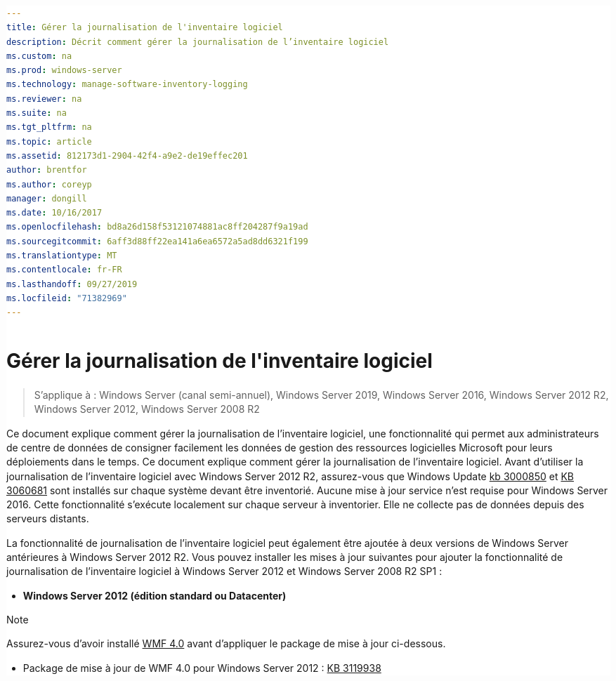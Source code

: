 ```yaml
---
title: Gérer la journalisation de l'inventaire logiciel
description: Décrit comment gérer la journalisation de l’inventaire logiciel
ms.custom: na
ms.prod: windows-server
ms.technology: manage-software-inventory-logging
ms.reviewer: na
ms.suite: na
ms.tgt_pltfrm: na
ms.topic: article
ms.assetid: 812173d1-2904-42f4-a9e2-de19effec201
author: brentfor
ms.author: coreyp
manager: dongill
ms.date: 10/16/2017
ms.openlocfilehash: bd8a26d158f53121074881ac8ff204287f9a19ad
ms.sourcegitcommit: 6aff3d88ff22ea141a6ea6572a5ad8dd6321f199
ms.translationtype: MT
ms.contentlocale: fr-FR
ms.lasthandoff: 09/27/2019
ms.locfileid: "71382969"
---
```

# <a name="manage-software-inventory-logging"></a>Gérer la journalisation de l'inventaire logiciel

>S’applique à : Windows Server (canal semi-annuel), Windows Server 2019, Windows Server 2016, Windows Server 2012 R2, Windows Server 2012, Windows Server 2008 R2

Ce document explique comment gérer la journalisation de l’inventaire logiciel, une fonctionnalité qui permet aux administrateurs de centre de données de consigner facilement les données de gestion des ressources logicielles Microsoft pour leurs déploiements dans le temps. Ce document explique comment gérer la journalisation de l’inventaire logiciel. Avant d’utiliser la journalisation de l’inventaire logiciel avec Windows Server 2012 R2, assurez-vous que Windows Update [kb 3000850](https://support.microsoft.com/kb/3000850) et [KB 3060681](https://support.microsoft.com/kb/3060681) sont installés sur chaque système devant être inventorié. Aucune mise à jour service n’est requise pour Windows Server 2016. Cette fonctionnalité s’exécute localement sur chaque serveur à inventorier. Elle ne collecte pas de données depuis des serveurs distants.  

La fonctionnalité de journalisation de l’inventaire logiciel peut également être ajoutée à deux versions de Windows Server antérieures à Windows Server 2012 R2. Vous pouvez installer les mises à jour suivantes pour ajouter la fonctionnalité de journalisation de l’inventaire logiciel à Windows Server 2012 et Windows Server 2008 R2 SP1 :

- **Windows Server 2012 (édition standard ou Datacenter)** 

> [!NOTE] 
> Assurez-vous d’avoir installé [WMF 4.0](https://www.microsoft.com/en-us/download/details.aspx?id=40855) avant d’appliquer le package de mise à jour ci-dessous.

-  Package de mise à jour de WMF 4.0 pour Windows Server 2012 : [KB 3119938](https://support.microsoft.com/en-us/kb/3119938)
